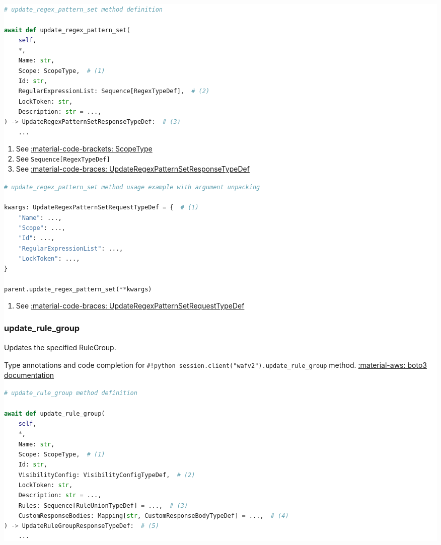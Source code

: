 ```python
# update_regex_pattern_set method definition

await def update_regex_pattern_set(
    self,
    *,
    Name: str,
    Scope: ScopeType,  # (1)
    Id: str,
    RegularExpressionList: Sequence[RegexTypeDef],  # (2)
    LockToken: str,
    Description: str = ...,
) -> UpdateRegexPatternSetResponseTypeDef:  # (3)
    ...
```

1. See [:material-code-brackets: ScopeType](./literals.md#scopetype)
2. See `Sequence[RegexTypeDef]`
3. See [:material-code-braces: UpdateRegexPatternSetResponseTypeDef](./type_defs.md#updateregexpatternsetresponsetypedef)


```python
# update_regex_pattern_set method usage example with argument unpacking

kwargs: UpdateRegexPatternSetRequestTypeDef = {  # (1)
    "Name": ...,
    "Scope": ...,
    "Id": ...,
    "RegularExpressionList": ...,
    "LockToken": ...,
}

parent.update_regex_pattern_set(**kwargs)
```

1. See [:material-code-braces: UpdateRegexPatternSetRequestTypeDef](./type_defs.md#updateregexpatternsetrequesttypedef)

### update\_rule\_group

Updates the specified <a>RuleGroup</a>.

Type annotations and code completion for `#!python session.client("wafv2").update_rule_group` method.
[:material-aws: boto3 documentation](https://boto3.amazonaws.com/v1/documentation/api/latest/reference/services/wafv2.html#WAFV2.Client)

```python
# update_rule_group method definition

await def update_rule_group(
    self,
    *,
    Name: str,
    Scope: ScopeType,  # (1)
    Id: str,
    VisibilityConfig: VisibilityConfigTypeDef,  # (2)
    LockToken: str,
    Description: str = ...,
    Rules: Sequence[RuleUnionTypeDef] = ...,  # (3)
    CustomResponseBodies: Mapping[str, CustomResponseBodyTypeDef] = ...,  # (4)
) -> UpdateRuleGroupResponseTypeDef:  # (5)
    ...
```
